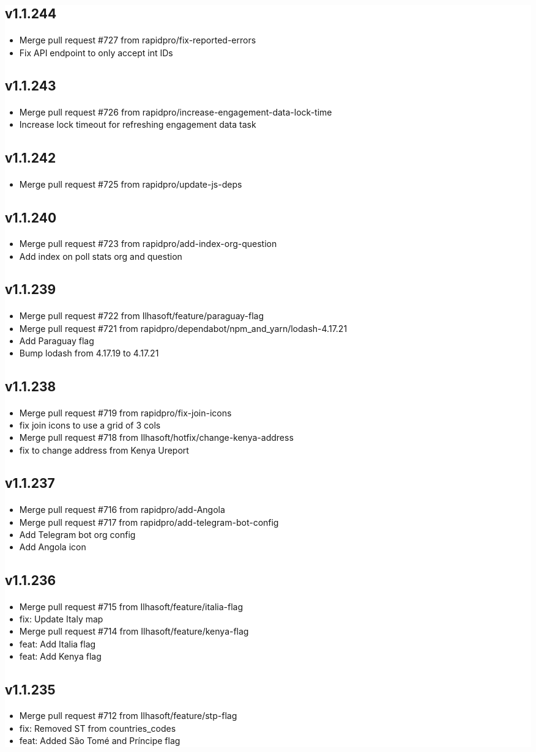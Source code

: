 v1.1.244
----------
 * Merge pull request #727 from rapidpro/fix-reported-errors
 * Fix API endpoint to only accept int IDs

v1.1.243
----------
 * Merge pull request #726 from rapidpro/increase-engagement-data-lock-time
 * Increase lock timeout for refreshing engagement data task

v1.1.242
----------
 * Merge pull request #725 from rapidpro/update-js-deps

v1.1.240
----------
 * Merge pull request #723 from rapidpro/add-index-org-question
 * Add index on poll stats org and question

v1.1.239
----------
 * Merge pull request #722 from Ilhasoft/feature/paraguay-flag
 * Merge pull request #721 from rapidpro/dependabot/npm_and_yarn/lodash-4.17.21
 * Add Paraguay flag
 * Bump lodash from 4.17.19 to 4.17.21

v1.1.238
----------
 * Merge pull request #719 from rapidpro/fix-join-icons
 * fix join icons to use a grid of 3 cols
 * Merge pull request #718 from Ilhasoft/hotfix/change-kenya-address
 * fix to change address from Kenya Ureport

v1.1.237
----------
 * Merge pull request #716 from rapidpro/add-Angola
 * Merge pull request #717 from rapidpro/add-telegram-bot-config
 * Add Telegram bot org config
 * Add Angola icon

v1.1.236
----------
 * Merge pull request #715 from Ilhasoft/feature/italia-flag
 * fix: Update Italy map
 * Merge pull request #714 from Ilhasoft/feature/kenya-flag
 * feat: Add Italia flag
 * feat: Add Kenya flag

v1.1.235
----------
 * Merge pull request #712 from Ilhasoft/feature/stp-flag
 * fix: Removed ST from countries_codes
 * feat: Added São Tomé and Príncipe flag
